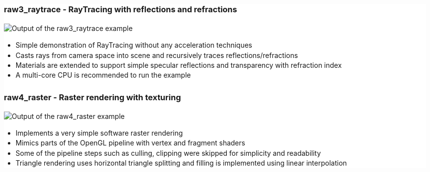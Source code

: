 ### raw3_raytrace - RayTracing with reflections and refractions

![Output of the raw3_raytrace example](doc/raw3_raytrace.png)

- Simple demonstration of RayTracing without any acceleration techniques
- Casts rays from camera space into scene and recursively traces reflections/refractions
- Materials are extended to support simple specular reflections and transparency with refraction index
- A multi-core CPU is recommended to run the example

### raw4_raster - Raster rendering with texturing

![Output of the raw4_raster example](doc/raw4_raster.png)

- Implements a very simple software raster rendering
- Mimics parts of the OpenGL pipeline with vertex and fragment shaders
- Some of the pipeline steps such as culling, clipping were skipped for simplicity and readability
- Triangle rendering uses horizontal triangle splitting and filling is implemented using linear interpolation

